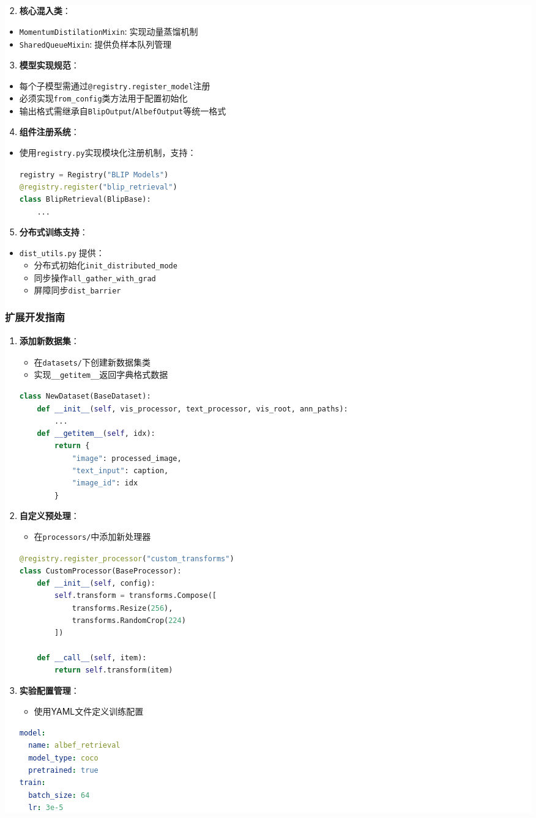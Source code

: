 2. **核心混入类**：
- `MomentumDistilationMixin`: 实现动量蒸馏机制
- `SharedQueueMixin`: 提供负样本队列管理

3. **模型实现规范**：
- 每个子模型需通过`@registry.register_model`注册
- 必须实现`from_config`类方法用于配置初始化
- 输出格式需继承自`BlipOutput`/`AlbefOutput`等统一格式

4. **组件注册系统**：
- 使用`registry.py`实现模块化注册机制，支持：
  ```python
  registry = Registry("BLIP Models")
  @registry.register("blip_retrieval")
  class BlipRetrieval(BlipBase):
      ...
  ```

5. **分布式训练支持**：
- `dist_utils.py` 提供：
  - 分布式初始化`init_distributed_mode`
  - 同步操作`all_gather_with_grad`
  - 屏障同步`dist_barrier`

### 扩展开发指南

1. **添加新数据集**：
   - 在`datasets/`下创建新数据集类
   - 实现`__getitem__`返回字典格式数据
   ```python
   class NewDataset(BaseDataset):
       def __init__(self, vis_processor, text_processor, vis_root, ann_paths):
           ...
       def __getitem__(self, idx):
           return {
               "image": processed_image,
               "text_input": caption,
               "image_id": idx
           }
   ```

2. **自定义预处理**：
   - 在`processors/`中添加新处理器
   ```python
   @registry.register_processor("custom_transforms")
   class CustomProcessor(BaseProcessor):
       def __init__(self, config):
           self.transform = transforms.Compose([
               transforms.Resize(256),
               transforms.RandomCrop(224)
           ])
       
       def __call__(self, item):
           return self.transform(item)
   ```

3. **实验配置管理**：
   - 使用YAML文件定义训练配置
   ```yaml
   model:
     name: albef_retrieval
     model_type: coco
     pretrained: true
   train:
     batch_size: 64
     lr: 3e-5
   ```